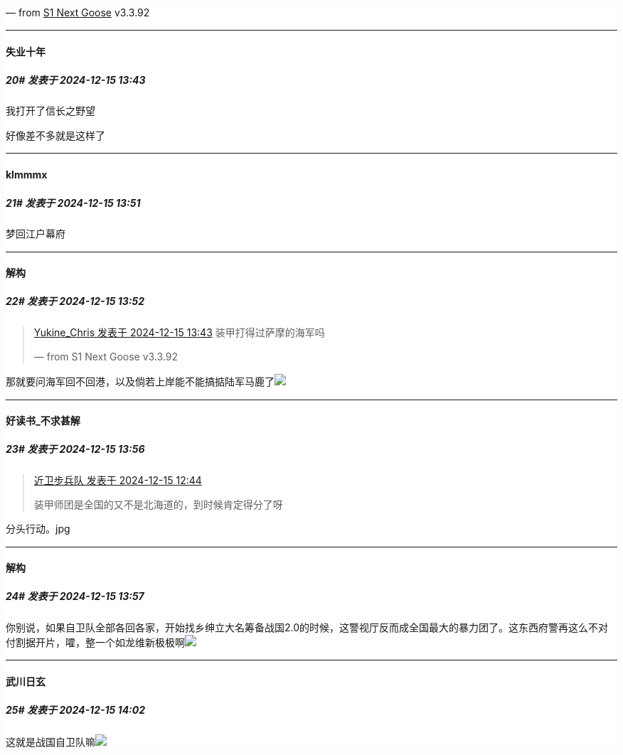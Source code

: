 — from [S1 Next Goose](https://www.pgyer.com/GcUxKd4w) v3.3.92

*****

####  失业十年  
##### 20#       发表于 2024-12-15 13:43

我打开了信长之野望

好像差不多就是这样了

*****

####  klmmmx  
##### 21#       发表于 2024-12-15 13:51

梦回江户幕府

*****

####  解构  
##### 22#       发表于 2024-12-15 13:52

<blockquote><a href="httphttps://bbs.saraba1st.com/2b/forum.php?mod=redirect&amp;goto=findpost&amp;pid=66930251&amp;ptid=2210625" target="_blank">Yukine_Chris 发表于 2024-12-15 13:43</a>
装甲打得过萨摩的海军吗

— from S1 Next Goose v3.3.92</blockquote>
那就要问海军回不回港，以及倘若上岸能不能搞掂陆军马鹿了<img src="https://static.saraba1st.com/image/smiley/face2017/065.png" referrerpolicy="no-referrer">

*****

####  好读书_不求甚解  
##### 23#       发表于 2024-12-15 13:56

<blockquote><a href="httphttps://bbs.saraba1st.com/2b/forum.php?mod=redirect&amp;goto=findpost&amp;pid=66929831&amp;ptid=2210625" target="_blank">近卫步兵队 发表于 2024-12-15 12:44</a>

装甲师团是全国的又不是北海道的，到时候肯定得分了呀</blockquote>
分头行动。jpg

*****

####  解构  
##### 24#       发表于 2024-12-15 13:57

你别说，如果自卫队全部各回各家，开始找乡绅立大名筹备战国2.0的时候，这警视厅反而成全国最大的暴力团了。这东西府警再这么不对付割据开片，嚯，整一个如龙维新极极啊<img src="https://static.saraba1st.com/image/smiley/face2017/162.png" referrerpolicy="no-referrer">

*****

####  武川日玄  
##### 25#       发表于 2024-12-15 14:02

这就是战国自卫队嘛<img src="https://static.saraba1st.com/image/smiley/face2017/067.png" referrerpolicy="no-referrer">

